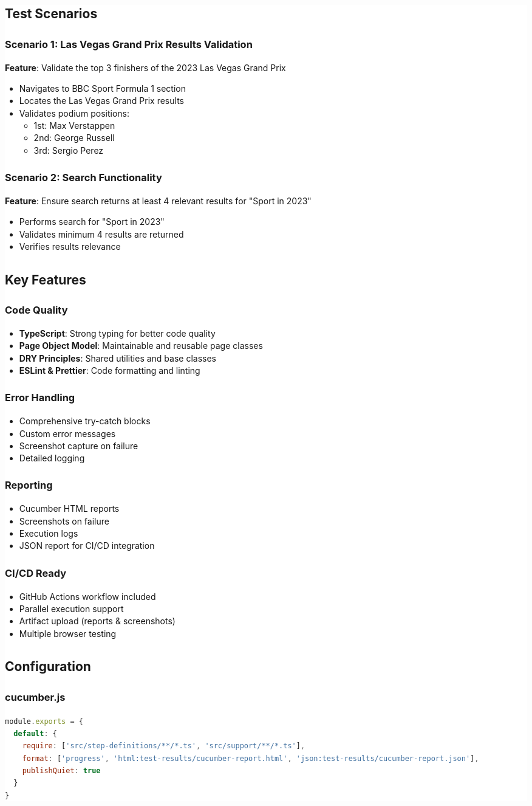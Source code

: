 ## Test Scenarios

### Scenario 1: Las Vegas Grand Prix Results Validation
**Feature**: Validate the top 3 finishers of the 2023 Las Vegas Grand Prix
- Navigates to BBC Sport Formula 1 section
- Locates the Las Vegas Grand Prix results
- Validates podium positions:
  - 1st: Max Verstappen
  - 2nd: George Russell
  - 3rd: Sergio Perez

### Scenario 2: Search Functionality
**Feature**: Ensure search returns at least 4 relevant results for "Sport in 2023"
- Performs search for "Sport in 2023"
- Validates minimum 4 results are returned
- Verifies results relevance

## Key Features

### Code Quality
- **TypeScript**: Strong typing for better code quality
- **Page Object Model**: Maintainable and reusable page classes
- **DRY Principles**: Shared utilities and base classes
- **ESLint & Prettier**: Code formatting and linting

### Error Handling
- Comprehensive try-catch blocks
- Custom error messages
- Screenshot capture on failure
- Detailed logging

### Reporting
- Cucumber HTML reports
- Screenshots on failure
- Execution logs
- JSON report for CI/CD integration

### CI/CD Ready
- GitHub Actions workflow included
- Parallel execution support
- Artifact upload (reports & screenshots)
- Multiple browser testing

## Configuration

### cucumber.js
```javascript
module.exports = {
  default: {
    require: ['src/step-definitions/**/*.ts', 'src/support/**/*.ts'],
    format: ['progress', 'html:test-results/cucumber-report.html', 'json:test-results/cucumber-report.json'],
    publishQuiet: true
  }
}
```
